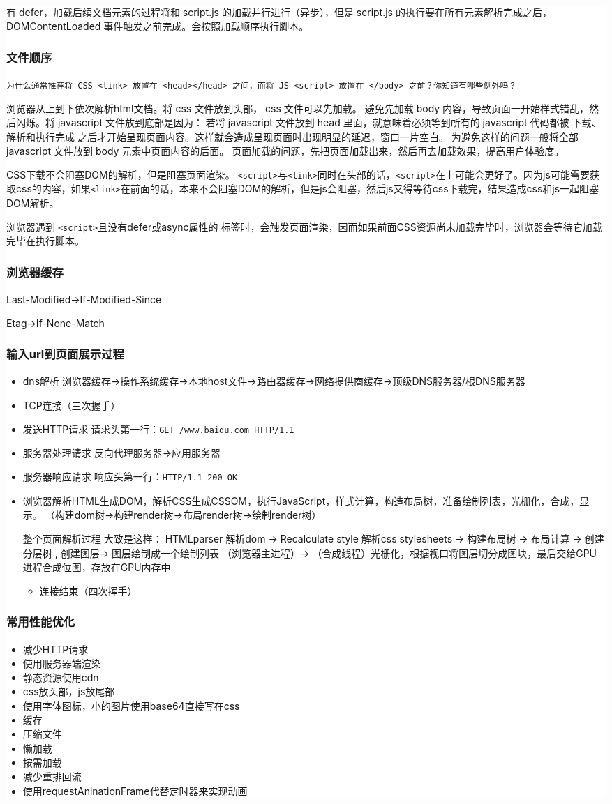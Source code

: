 有 defer，加载后续文档元素的过程将和 script.js 的加载并行进行（异步），但是 script.js 的执行要在所有元素解析完成之后，DOMContentLoaded 事件触发之前完成。会按照加载顺序执行脚本。

### 文件顺序

`为什么通常推荐将 CSS <link> 放置在 <head></head> 之间，而将 JS <script> 放置在 </body> 之前？你知道有哪些例外吗？`

浏览器从上到下依次解析html文档。将 css 文件放到头部， css 文件可以先加载。
避免先加载 body 内容，导致页面一开始样式错乱，然后闪烁。将 javascript 文件放到底部是因为：
若将 javascript 文件放到 head 里面，就意味着必须等到所有的 javascript 代码都被 下载、解析和执行完成
之后才开始呈现页面内容。这样就会造成呈现页面时出现明显的延迟，窗口一片空白。
为避免这样的问题一般将全部 javascript 文件放到 body 元素中页面内容的后面。
页面加载的问题，先把页面加载出来，然后再去加载效果，提高用户体验度。

CSS下载不会阻塞DOM的解析，但是阻塞页面渲染。
`<script>`与`<link>`同时在头部的话，`<script>`在上可能会更好了。因为js可能需要获取css的内容，如果`<link>`在前面的话，本来不会阻塞DOM的解析，但是js会阻塞，然后js又得等待css下载完，结果造成css和js一起阻塞DOM解析。

浏览器遇到 `<script>`且没有defer或async属性的 标签时，会触发页面渲染，因而如果前面CSS资源尚未加载完毕时，浏览器会等待它加载完毕在执行脚本。

### 浏览器缓存

Last-Modified->If-Modified-Since

Etag->If-None-Match

### 输入url到页面展示过程

- dns解析
  浏览器缓存->操作系统缓存->本地host文件->路由器缓存->网络提供商缓存->顶级DNS服务器/根DNS服务器
- TCP连接（三次握手）
- 发送HTTP请求
  请求头第一行：`GET /www.baidu.com HTTP/1.1`
- 服务器处理请求
  反向代理服务器->应用服务器
- 服务器响应请求
  响应头第一行：`HTTP/1.1 200 OK`
- 浏览器解析HTML生成DOM，解析CSS生成CSSOM，执行JavaScript，样式计算，构造布局树，准备绘制列表，光栅化，合成，显示。
  （构建dom树->构建render树->布局render树->绘制render树）

  整个页面解析过程 大致是这样：
  HTMLparser  解析dom  -> Recalculate style 解析css stylesheets -> 构建布局树 -> 布局计算 -> 创建分层树 , 创建图层-> 图层绘制成一个绘制列表 （浏览器主进程）-> （合成线程）光栅化，根据视口将图层切分成图块，最后交给GPU进程合成位图，存放在GPU内存中
  - 连接结束（四次挥手）

### 常用性能优化

- 减少HTTP请求
- 使用服务器端渲染
- 静态资源使用cdn
- css放头部，js放尾部
- 使用字体图标，小的图片使用base64直接写在css
- 缓存
- 压缩文件
- 懒加载
- 按需加载
- 减少重排回流
- 使用requestAninationFrame代替定时器来实现动画
